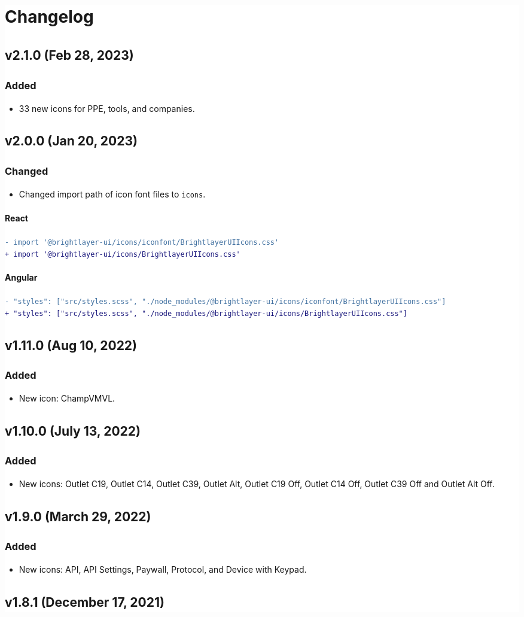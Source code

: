 # Changelog

## v2.1.0 (Feb 28, 2023)

### Added

-   33 new icons for PPE, tools, and companies.

## v2.0.0 (Jan 20, 2023)

### Changed

-   Changed import path of icon font files to `icons`.

#### React

```diff
- import '@brightlayer-ui/icons/iconfont/BrightlayerUIIcons.css'
+ import '@brightlayer-ui/icons/BrightlayerUIIcons.css'
```

#### Angular

```diff
- "styles": ["src/styles.scss", "./node_modules/@brightlayer-ui/icons/iconfont/BrightlayerUIIcons.css"]
+ "styles": ["src/styles.scss", "./node_modules/@brightlayer-ui/icons/BrightlayerUIIcons.css"]
```

## v1.11.0 (Aug 10, 2022)

### Added

-   New icon: ChampVMVL.

## v1.10.0 (July 13, 2022)

### Added

-   New icons: Outlet C19, Outlet C14, Outlet C39, Outlet Alt, Outlet C19 Off, Outlet C14 Off, Outlet C39 Off and Outlet Alt Off.

## v1.9.0 (March 29, 2022)

### Added

-   New icons: API, API Settings, Paywall, Protocol, and Device with Keypad.

## v1.8.1 (December 17, 2021)
